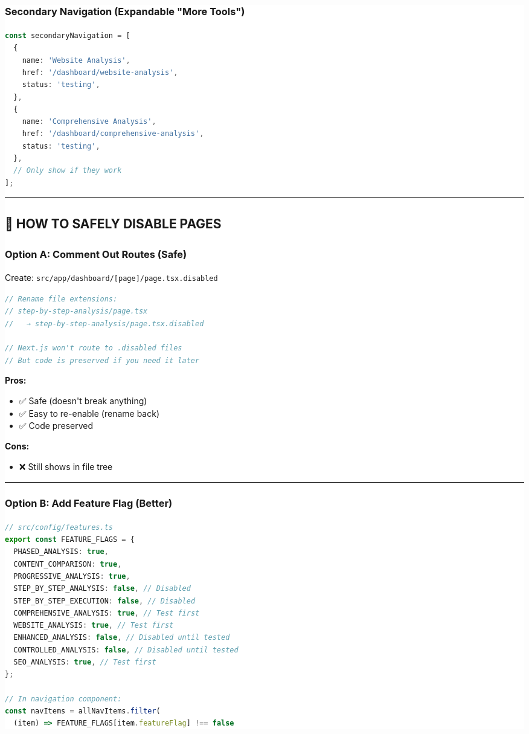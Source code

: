 ### **Secondary Navigation (Expandable "More Tools")**

```typescript
const secondaryNavigation = [
  {
    name: 'Website Analysis',
    href: '/dashboard/website-analysis',
    status: 'testing',
  },
  {
    name: 'Comprehensive Analysis',
    href: '/dashboard/comprehensive-analysis',
    status: 'testing',
  },
  // Only show if they work
];
```

---

## 🔧 HOW TO SAFELY DISABLE PAGES

### **Option A: Comment Out Routes (Safe)**

Create: `src/app/dashboard/[page]/page.tsx.disabled`

```typescript
// Rename file extensions:
// step-by-step-analysis/page.tsx
//   → step-by-step-analysis/page.tsx.disabled

// Next.js won't route to .disabled files
// But code is preserved if you need it later
```

**Pros:**

- ✅ Safe (doesn't break anything)
- ✅ Easy to re-enable (rename back)
- ✅ Code preserved

**Cons:**

- ❌ Still shows in file tree

---

### **Option B: Add Feature Flag (Better)**

```typescript
// src/config/features.ts
export const FEATURE_FLAGS = {
  PHASED_ANALYSIS: true,
  CONTENT_COMPARISON: true,
  PROGRESSIVE_ANALYSIS: true,
  STEP_BY_STEP_ANALYSIS: false, // Disabled
  STEP_BY_STEP_EXECUTION: false, // Disabled
  COMPREHENSIVE_ANALYSIS: true, // Test first
  WEBSITE_ANALYSIS: true, // Test first
  ENHANCED_ANALYSIS: false, // Disabled until tested
  CONTROLLED_ANALYSIS: false, // Disabled until tested
  SEO_ANALYSIS: true, // Test first
};

// In navigation component:
const navItems = allNavItems.filter(
  (item) => FEATURE_FLAGS[item.featureFlag] !== false
```